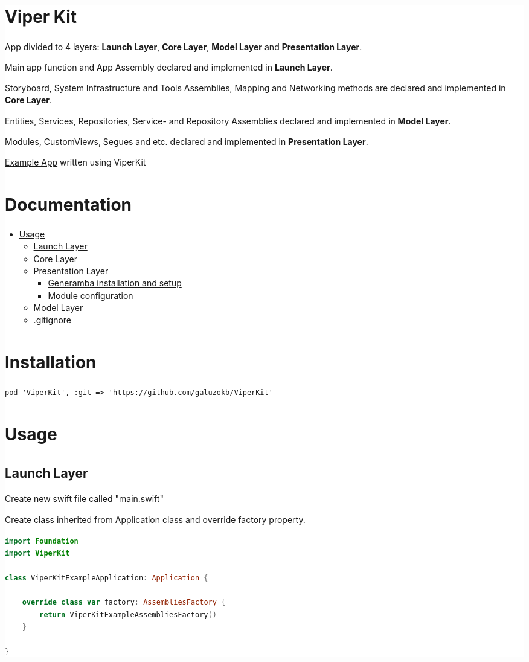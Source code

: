 # Viper Kit

App divided to 4 layers: **Launch Layer**, **Core Layer**, **Model Layer** and **Presentation Layer**.

Main app function and App Assembly declared and implemented in **Launch Layer**.

Storyboard, System Infrastructure and Tools Assemblies, Mapping and Networking methods are declared and implemented in **Core Layer**.

Entities, Services, Repositories, Service- and Repository Assemblies declared and implemented in **Model Layer**.

Modules, CustomViews, Segues and etc. declared and implemented in **Presentation Layer**.

[Example App](https://github.com/galuzokb/ViperKitExample) written using ViperKit

# Documentation  
* [Usage](#Usage)  
   * [Launch Layer](#launch-layer)
   * [Core Layer](#core-layer)
   * [Presentation Layer](#presentation-layer)
       * [Generamba installation and setup](#generamba-installation-and-setup)
       * [Module configuration](#module-configuration)
   * [Model Layer](#model-layer)
   * [.gitignore](#gitignore)

# Installation
```
pod 'ViperKit', :git => 'https://github.com/galuzokb/ViperKit'
```

# Usage

## Launch Layer

Create new swift file called "main.swift"

Create class inherited from Application class and override factory property.

``` swift
import Foundation
import ViperKit

class ViperKitExampleApplication: Application {

    override class var factory: AssembliesFactory {
        return ViperKitExampleAssembliesFactory()
    }

}
```
